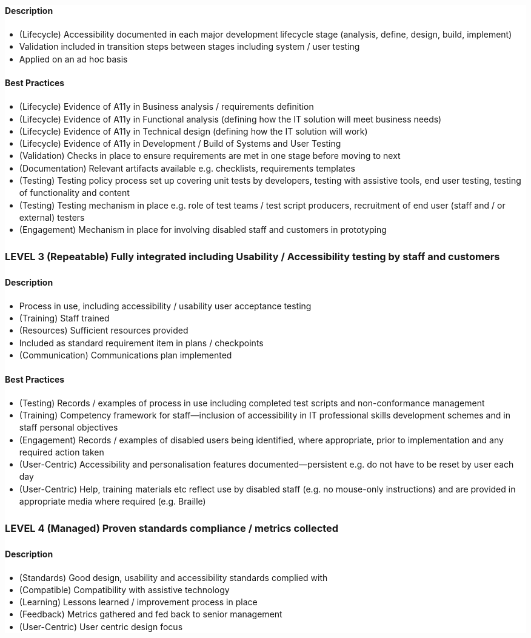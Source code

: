 #### Description

* (Lifecycle) Accessibility documented in each major development lifecycle stage (analysis, define, design, build, implement)
* Validation included in transition steps between stages including system / user testing
* Applied on an ad hoc basis

#### Best Practices

* (Lifecycle) Evidence of A11y in Business analysis / requirements definition
* (Lifecycle) Evidence of A11y in Functional analysis (defining how the IT solution will meet business needs)
* (Lifecycle) Evidence of A11y in Technical design (defining how the IT solution will work)
* (Lifecycle) Evidence of A11y in Development / Build of Systems and User Testing
* (Validation) Checks in place to ensure requirements are met in one stage before moving to next
* (Documentation) Relevant artifacts available e.g. checklists, requirements templates
* (Testing) Testing policy process set up covering unit tests by developers, testing with assistive tools, end user testing, testing of functionality and content
* (Testing) Testing mechanism in place e.g. role of test teams / test script producers, recruitment of end user (staff and / or external) testers
* (Engagement) Mechanism in place for involving disabled staff and customers in prototyping

### LEVEL 3 (Repeatable) Fully integrated including Usability / Accessibility testing by staff and customers

#### Description

* Process in use, including accessibility / usability user acceptance testing
* (Training) Staff trained
* (Resources) Sufficient resources provided
* Included as standard requirement item in plans / checkpoints
* (Communication) Communications plan implemented

#### Best Practices

* (Testing) Records / examples of process in use including completed test scripts and non-conformance management
* (Training) Competency framework for staff&mdash;inclusion of accessibility in IT professional skills development schemes and in staff personal objectives
* (Engagement) Records / examples of disabled users being identified, where appropriate, prior to implementation and any required action taken
* (User-Centric) Accessibility and personalisation features documented&mdash;persistent e.g. do not have to be reset by user each day
* (User-Centric) Help, training materials etc reflect use by disabled staff (e.g. no mouse-only instructions) and are provided in appropriate media where required (e.g. Braille)

### LEVEL 4 (Managed) Proven standards compliance / metrics collected

#### Description

* (Standards) Good design, usability and accessibility standards complied with
* (Compatible) Compatibility with assistive technology
* (Learning) Lessons learned / improvement process in place
* (Feedback) Metrics gathered and fed back to senior management
* (User-Centric) User centric design focus
